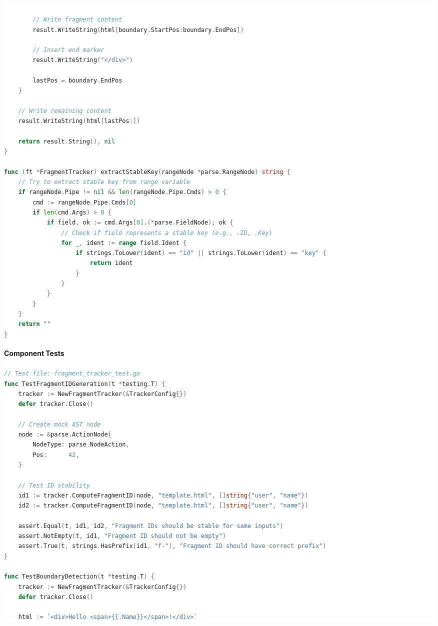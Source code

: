 ```go

        // Write fragment content
        result.WriteString(html[boundary.StartPos:boundary.EndPos])

        // Insert end marker
        result.WriteString("</div>")

        lastPos = boundary.EndPos
    }

    // Write remaining content
    result.WriteString(html[lastPos:])

    return result.String(), nil
}

func (ft *FragmentTracker) extractStableKey(rangeNode *parse.RangeNode) string {
    // Try to extract stable key from range variable
    if rangeNode.Pipe != nil && len(rangeNode.Pipe.Cmds) > 0 {
        cmd := rangeNode.Pipe.Cmds[0]
        if len(cmd.Args) > 0 {
            if field, ok := cmd.Args[0].(*parse.FieldNode); ok {
                // Check if field represents a stable key (e.g., .ID, .Key)
                for _, ident := range field.Ident {
                    if strings.ToLower(ident) == "id" || strings.ToLower(ident) == "key" {
                        return ident
                    }
                }
            }
        }
    }
    return ""
}
```

#### Component Tests

```go
// Test file: fragment_tracker_test.go
func TestFragmentIDGeneration(t *testing.T) {
    tracker := NewFragmentTracker(&TrackerConfig{})
    defer tracker.Close()

    // Create mock AST node
    node := &parse.ActionNode{
        NodeType: parse.NodeAction,
        Pos:      42,
    }

    // Test ID stability
    id1 := tracker.ComputeFragmentID(node, "template.html", []string{"user", "name"})
    id2 := tracker.ComputeFragmentID(node, "template.html", []string{"user", "name"})

    assert.Equal(t, id1, id2, "Fragment IDs should be stable for same inputs")
    assert.NotEmpty(t, id1, "Fragment ID should not be empty")
    assert.True(t, strings.HasPrefix(id1, "f-"), "Fragment ID should have correct prefix")
}

func TestBoundaryDetection(t *testing.T) {
    tracker := NewFragmentTracker(&TrackerConfig{})
    defer tracker.Close()

    html := `<div>Hello <span>{{.Name}}</span>!</div>`

```